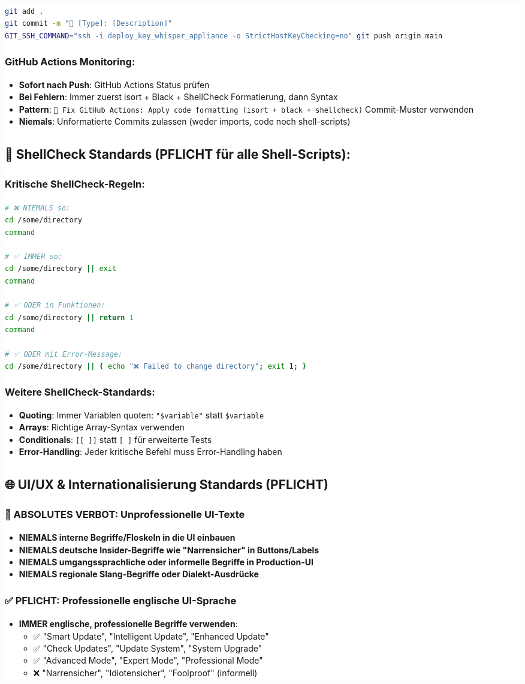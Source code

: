 ```bash
git add .
git commit -m "🎨 [Type]: [Description]"
GIT_SSH_COMMAND="ssh -i deploy_key_whisper_appliance -o StrictHostKeyChecking=no" git push origin main
```

### GitHub Actions Monitoring:
- **Sofort nach Push**: GitHub Actions Status prüfen
- **Bei Fehlern**: Immer zuerst isort + Black + ShellCheck Formatierung, dann Syntax
- **Pattern**: `🎨 Fix GitHub Actions: Apply code formatting (isort + black + shellcheck)` Commit-Muster verwenden
- **Niemals**: Unformatierte Commits zulassen (weder imports, code noch shell-scripts)

## 🐚 ShellCheck Standards (PFLICHT für alle Shell-Scripts):

### Kritische ShellCheck-Regeln:
```bash
# ❌ NIEMALS so:
cd /some/directory
command

# ✅ IMMER so:
cd /some/directory || exit
command

# ✅ ODER in Funktionen:
cd /some/directory || return 1
command

# ✅ ODER mit Error-Message:
cd /some/directory || { echo "❌ Failed to change directory"; exit 1; }
```

### Weitere ShellCheck-Standards:
- **Quoting**: Immer Variablen quoten: `"$variable"` statt `$variable`
- **Arrays**: Richtige Array-Syntax verwenden
- **Conditionals**: `[[ ]]` statt `[ ]` für erweiterte Tests
- **Error-Handling**: Jeder kritische Befehl muss Error-Handling haben

## 🌐 UI/UX & Internationalisierung Standards (PFLICHT)

### 🚫 ABSOLUTES VERBOT: Unprofessionelle UI-Texte
- **NIEMALS interne Begriffe/Floskeln in die UI einbauen**
- **NIEMALS deutsche Insider-Begriffe wie "Narrensicher" in Buttons/Labels**
- **NIEMALS umgangssprachliche oder informelle Begriffe in Production-UI**
- **NIEMALS regionale Slang-Begriffe oder Dialekt-Ausdrücke**

### ✅ PFLICHT: Professionelle englische UI-Sprache
- **IMMER englische, professionelle Begriffe verwenden**:
  - ✅ "Smart Update", "Intelligent Update", "Enhanced Update"
  - ✅ "Check Updates", "Update System", "System Upgrade"
  - ✅ "Advanced Mode", "Expert Mode", "Professional Mode"
  - ❌ "Narrensicher", "Idiotensicher", "Foolproof" (informell)
